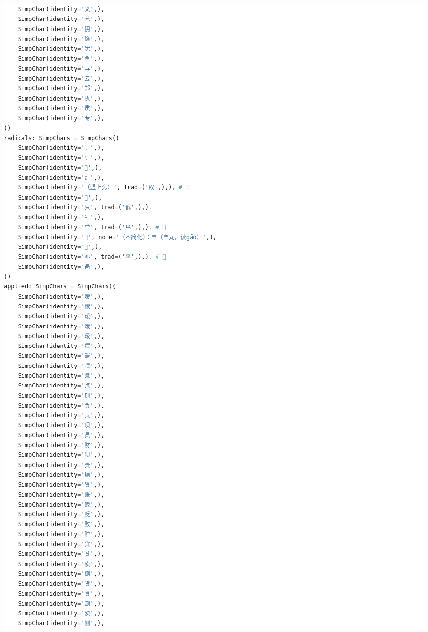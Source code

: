 ```Python
	SimpChar(identity='义',),
	SimpChar(identity='艺',),
	SimpChar(identity='阴',),
	SimpChar(identity='隐',),
	SimpChar(identity='犹',),
	SimpChar(identity='鱼',),
	SimpChar(identity='与',),
	SimpChar(identity='云',),
	SimpChar(identity='郑',),
	SimpChar(identity='执',),
	SimpChar(identity='质',),
	SimpChar(identity='专',),
))
radicals: SimpChars = SimpChars((
	SimpChar(identity='讠',),
	SimpChar(identity='饣',),
	SimpChar(identity='𠃓',),
	SimpChar(identity='纟',),
	SimpChar(identity='（竖上旁）', trad=('臤',),), # 𰀡
	SimpChar(identity='𫇦',),
	SimpChar(identity='只', trad=('戠',),),
	SimpChar(identity='钅',),
	SimpChar(identity='龸', trad=('𦥯',),), # 𰃮
	SimpChar(identity='𠬤', note='（不简化）：睾（睾丸，读gāo）',),
	SimpChar(identity='𢀖',),
	SimpChar(identity='亦', trad=('龻',),), # 𰁜
	SimpChar(identity='呙',),
))
applied: SimpChars = SimpChars((
	SimpChar(identity='嗳',),
	SimpChar(identity='嫒',),
	SimpChar(identity='叆',),
	SimpChar(identity='瑷',),
	SimpChar(identity='暧',),
	SimpChar(identity='摆',),
	SimpChar(identity='罴',),
	SimpChar(identity='䎬',),
	SimpChar(identity='惫',),
	SimpChar(identity='贞',),
	SimpChar(identity='则',),
	SimpChar(identity='负',),
	SimpChar(identity='贡',),
	SimpChar(identity='呗',),
	SimpChar(identity='员',),
	SimpChar(identity='财',),
	SimpChar(identity='狈',),
	SimpChar(identity='责',),
	SimpChar(identity='厕',),
	SimpChar(identity='贤',),
	SimpChar(identity='账',),
	SimpChar(identity='贩',),
	SimpChar(identity='贬',),
	SimpChar(identity='败',),
	SimpChar(identity='贮',),
	SimpChar(identity='贪',),
	SimpChar(identity='贫',),
	SimpChar(identity='侦',),
	SimpChar(identity='侧',),
	SimpChar(identity='货',),
	SimpChar(identity='贯',),
	SimpChar(identity='测',),
	SimpChar(identity='浈',),
	SimpChar(identity='恻',),
```